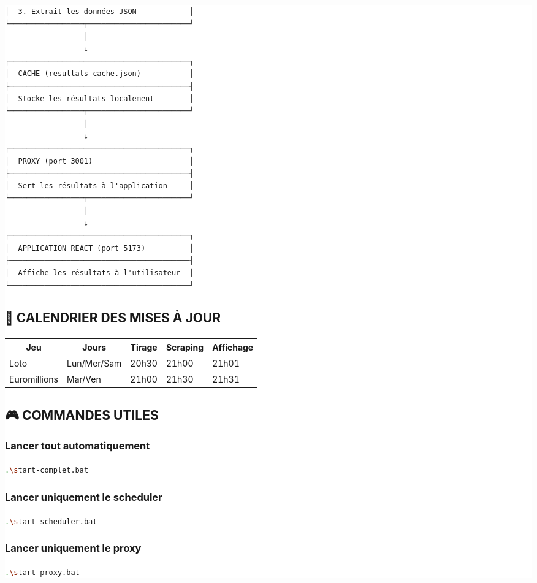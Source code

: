 ```
│  3. Extrait les données JSON            │
└─────────────────┬───────────────────────┘
                  │
                  ↓
┌─────────────────────────────────────────┐
│  CACHE (resultats-cache.json)           │
├─────────────────────────────────────────┤
│  Stocke les résultats localement        │
└─────────────────┬───────────────────────┘
                  │
                  ↓
┌─────────────────────────────────────────┐
│  PROXY (port 3001)                      │
├─────────────────────────────────────────┤
│  Sert les résultats à l'application     │
└─────────────────┬───────────────────────┘
                  │
                  ↓
┌─────────────────────────────────────────┐
│  APPLICATION REACT (port 5173)          │
├─────────────────────────────────────────┤
│  Affiche les résultats à l'utilisateur  │
└─────────────────────────────────────────┘
```

## 📅 CALENDRIER DES MISES À JOUR

| Jeu | Jours | Tirage | Scraping | Affichage |
|-----|-------|--------|----------|-----------|
| Loto | Lun/Mer/Sam | 20h30 | 21h00 | 21h01 |
| Euromillions | Mar/Ven | 21h00 | 21h30 | 21h31 |

## 🎮 COMMANDES UTILES

### Lancer tout automatiquement
```bash
.\start-complet.bat
```

### Lancer uniquement le scheduler
```bash
.\start-scheduler.bat
```

### Lancer uniquement le proxy
```bash
.\start-proxy.bat
```
